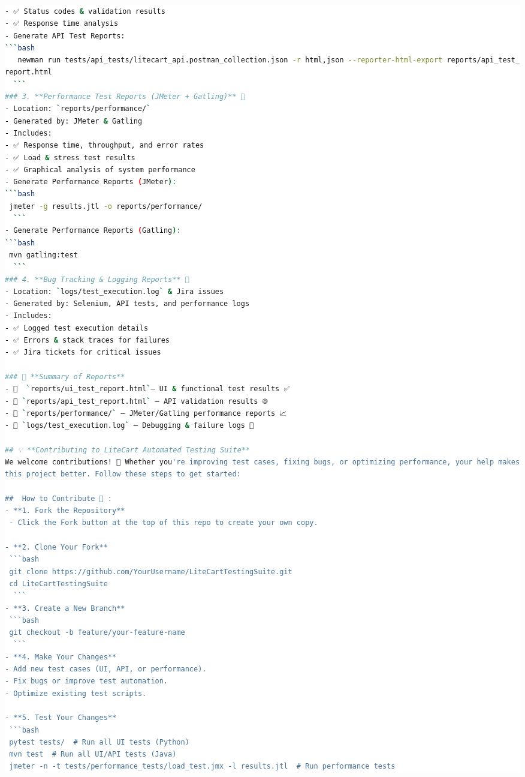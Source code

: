    ```bash
   - ✅ Status codes & validation results
   - ✅ Response time analysis
- Generate API Test Reports:
   ```bash
      newman run tests/api_tests/litecart_api.postman_collection.json -r html,json --reporter-html-export reports/api_test_report.html
     ```
### 3. **Performance Test Reports (JMeter + Gatling)** 🚀
- Location: `reports/performance/` 
- Generated by: JMeter & Gatling
- Includes:
   - ✅ Response time, throughput, and error rates
   - ✅ Load & stress test results
   - ✅ Graphical analysis of system performance
- Generate Performance Reports (JMeter):
   ```bash
    jmeter -g results.jtl -o reports/performance/
     ```
- Generate Performance Reports (Gatling):
   ```bash
    mvn gatling:test
     ```
   ### 4. **Bug Tracking & Logging Reports** 🐞
- Location: `logs/test_execution.log` & Jira issues 
- Generated by: Selenium, API tests, and performance logs
- Includes:
   - ✅ Logged test execution details
   - ✅ Errors & stack traces for failures
   - ✅ Jira tickets for critical issues
     
### 📌 **Summary of Reports**
   - 📂  `reports/ui_test_report.html`– UI & functional test results ✅ 
   - 📂 `reports/api_test_report.html` – API validation results 🌐
   - 📂 `reports/performance/` – JMeter/Gatling performance reports 📈
   - 📂 `logs/test_execution.log` – Debugging & failure logs 🐞
     
## 💡 **Contributing to LiteCart Automated Testing Suite**
We welcome contributions! 🎉 Whether you're improving test cases, fixing bugs, or optimizing performance, your help makes this project better. Follow these steps to get started:

##  How to Contribute 🚀 :
- **1. Fork the Repository**
    - Click the Fork button at the top of this repo to create your own copy.
   
- **2. Clone Your Fork**
    ```bash
    git clone https://github.com/YourUsername/LiteCartTestingSuite.git  
    cd LiteCartTestingSuite  
     ```
- **3. Create a New Branch**
    ```bash
    git checkout -b feature/your-feature-name   
     ```
- **4. Make Your Changes**
   - Add new test cases (UI, API, or performance).
   - Fix bugs or improve test automation.
   - Optimize existing test scripts.

- **5. Test Your Changes**
    ```bash
    pytest tests/  # Run all UI tests (Python)  
    mvn test  # Run all UI/API tests (Java)  
    jmeter -n -t tests/performance_tests/load_test.jmx -l results.jtl  # Run performance tests   
   ```